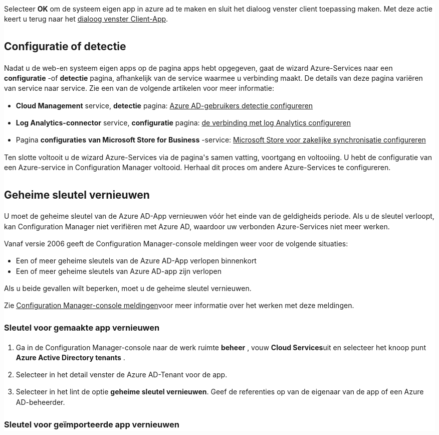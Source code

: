 Selecteer **OK** om de systeem eigen app in azure ad te maken en sluit het dialoog venster client toepassing maken. Met deze actie keert u terug naar het [dialoog venster Client-App](#client-app-dialog).

## <a name="configuration-or-discovery"></a>Configuratie of detectie

Nadat u de web-en systeem eigen apps op de pagina apps hebt opgegeven, gaat de wizard Azure-Services naar een **configuratie** -of **detectie** pagina, afhankelijk van de service waarmee u verbinding maakt. De details van deze pagina variëren van service naar service. Zie een van de volgende artikelen voor meer informatie:  

- **Cloud Management** service, **detectie** pagina: [Azure AD-gebruikers detectie configureren](configure-discovery-methods.md#azureaadisc)  

- **Log Analytics-connector** service, **configuratie** pagina: [de verbinding met log Analytics configureren](https://docs.microsoft.com/azure/azure-monitor/platform/collect-sccm)  

- Pagina **configuraties** **van Microsoft Store for Business** -service: [Microsoft Store voor zakelijke synchronisatie configureren](../../../../apps/deploy-use/manage-apps-from-the-windows-store-for-business.md#bkmk_config)  

Ten slotte voltooit u de wizard Azure-Services via de pagina's samen vatting, voortgang en voltooiing. U hebt de configuratie van een Azure-service in Configuration Manager voltooid. Herhaal dit proces om andere Azure-Services te configureren.

## <a name="renew-secret-key"></a><a name="bkmk_renew"></a>Geheime sleutel vernieuwen

U moet de geheime sleutel van de Azure AD-App vernieuwen vóór het einde van de geldigheids periode. Als u de sleutel verloopt, kan Configuration Manager niet verifiëren met Azure AD, waardoor uw verbonden Azure-Services niet meer werken.

Vanaf versie 2006 geeft de Configuration Manager-console meldingen weer voor de volgende situaties:

- Een of meer geheime sleutels van de Azure AD-App verlopen binnenkort
- Een of meer geheime sleutels van Azure AD-app zijn verlopen

Als u beide gevallen wilt beperken, moet u de geheime sleutel vernieuwen.

Zie [Configuration Manager-console meldingen](../../manage/admin-console-notifications.md)voor meer informatie over het werken met deze meldingen.

### <a name="renew-key-for-created-app"></a>Sleutel voor gemaakte app vernieuwen

1. Ga in de Configuration Manager-console naar de werk ruimte **beheer** , vouw **Cloud Services**uit en selecteer het knoop punt **Azure Active Directory tenants** .

1. Selecteer in het detail venster de Azure AD-Tenant voor de app.

1. Selecteer in het lint de optie **geheime sleutel vernieuwen**. Geef de referenties op van de eigenaar van de app of een Azure AD-beheerder.

### <a name="renew-key-for-imported-app"></a>Sleutel voor geïmporteerde app vernieuwen
